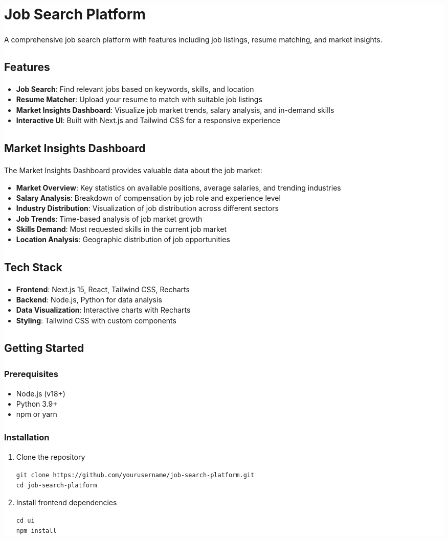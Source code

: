 # Job Search Platform

A comprehensive job search platform with features including job listings, resume matching, and market insights.

## Features

- **Job Search**: Find relevant jobs based on keywords, skills, and location
- **Resume Matcher**: Upload your resume to match with suitable job listings
- **Market Insights Dashboard**: Visualize job market trends, salary analysis, and in-demand skills
- **Interactive UI**: Built with Next.js and Tailwind CSS for a responsive experience

## Market Insights Dashboard

The Market Insights Dashboard provides valuable data about the job market:

- **Market Overview**: Key statistics on available positions, average salaries, and trending industries
- **Salary Analysis**: Breakdown of compensation by job role and experience level
- **Industry Distribution**: Visualization of job distribution across different sectors
- **Job Trends**: Time-based analysis of job market growth
- **Skills Demand**: Most requested skills in the current job market
- **Location Analysis**: Geographic distribution of job opportunities

## Tech Stack

- **Frontend**: Next.js 15, React, Tailwind CSS, Recharts
- **Backend**: Node.js, Python for data analysis
- **Data Visualization**: Interactive charts with Recharts
- **Styling**: Tailwind CSS with custom components

## Getting Started

### Prerequisites

- Node.js (v18+)
- Python 3.9+
- npm or yarn

### Installation

1. Clone the repository
   ```
   git clone https://github.com/yourusername/job-search-platform.git
   cd job-search-platform
   ```

2. Install frontend dependencies
   ```
   cd ui
   npm install
   ```
